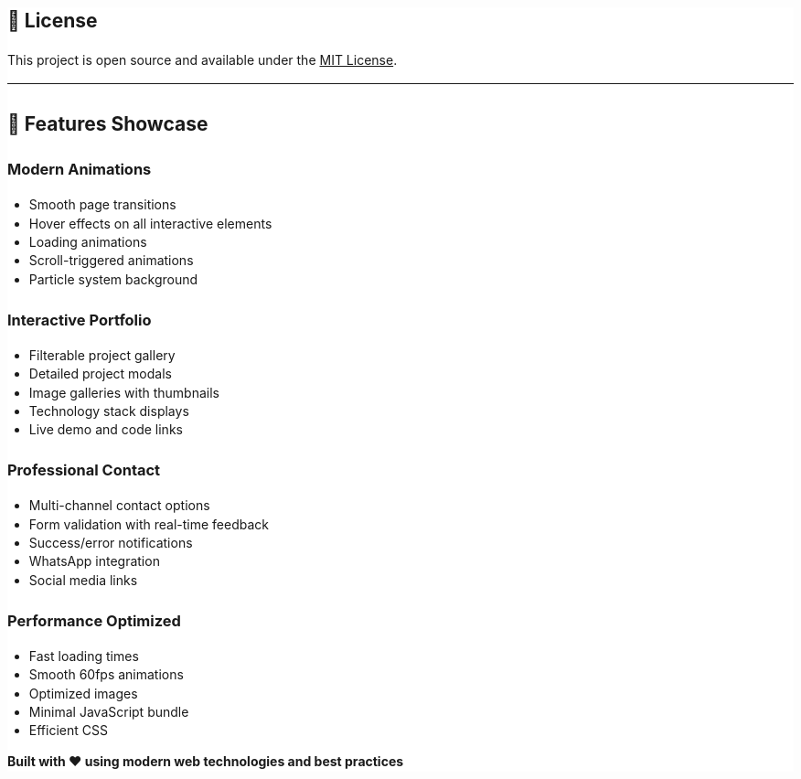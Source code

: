 ## 📄 License

This project is open source and available under the [MIT License](LICENSE).

---

## 🌟 Features Showcase

### **Modern Animations**
- Smooth page transitions
- Hover effects on all interactive elements
- Loading animations
- Scroll-triggered animations
- Particle system background

### **Interactive Portfolio**
- Filterable project gallery
- Detailed project modals
- Image galleries with thumbnails
- Technology stack displays
- Live demo and code links

### **Professional Contact**
- Multi-channel contact options
- Form validation with real-time feedback
- Success/error notifications
- WhatsApp integration
- Social media links

### **Performance Optimized**
- Fast loading times
- Smooth 60fps animations
- Optimized images
- Minimal JavaScript bundle
- Efficient CSS

**Built with ❤️ using modern web technologies and best practices**
